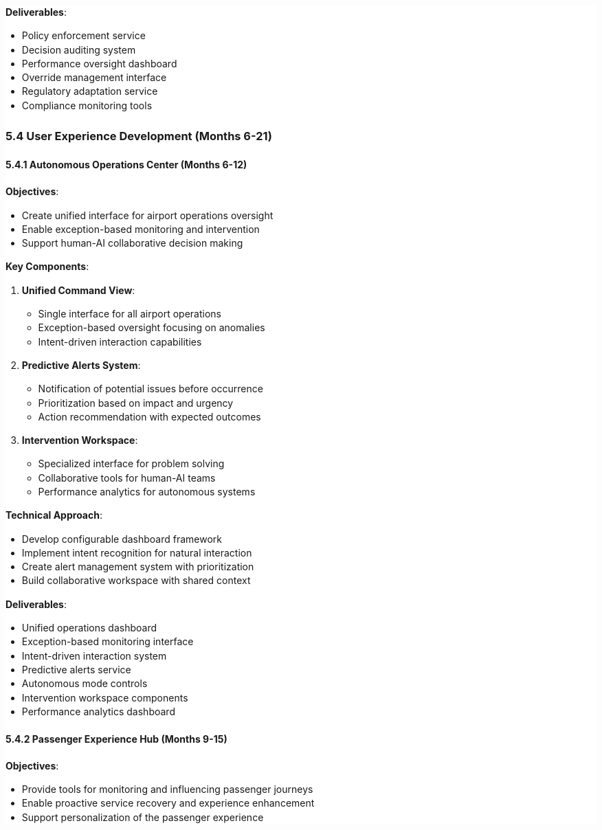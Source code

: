 **Deliverables**:
- Policy enforcement service
- Decision auditing system
- Performance oversight dashboard
- Override management interface
- Regulatory adaptation service
- Compliance monitoring tools

### 5.4 User Experience Development (Months 6-21)

#### 5.4.1 Autonomous Operations Center (Months 6-12)

**Objectives**:
- Create unified interface for airport operations oversight
- Enable exception-based monitoring and intervention
- Support human-AI collaborative decision making

**Key Components**:
1. **Unified Command View**:
   - Single interface for all airport operations
   - Exception-based oversight focusing on anomalies
   - Intent-driven interaction capabilities

2. **Predictive Alerts System**:
   - Notification of potential issues before occurrence
   - Prioritization based on impact and urgency
   - Action recommendation with expected outcomes

3. **Intervention Workspace**:
   - Specialized interface for problem solving
   - Collaborative tools for human-AI teams
   - Performance analytics for autonomous systems

**Technical Approach**:
- Develop configurable dashboard framework
- Implement intent recognition for natural interaction
- Create alert management system with prioritization
- Build collaborative workspace with shared context

**Deliverables**:
- Unified operations dashboard
- Exception-based monitoring interface
- Intent-driven interaction system
- Predictive alerts service
- Autonomous mode controls
- Intervention workspace components
- Performance analytics dashboard

#### 5.4.2 Passenger Experience Hub (Months 9-15)

**Objectives**:
- Provide tools for monitoring and influencing passenger journeys
- Enable proactive service recovery and experience enhancement
- Support personalization of the passenger experience
